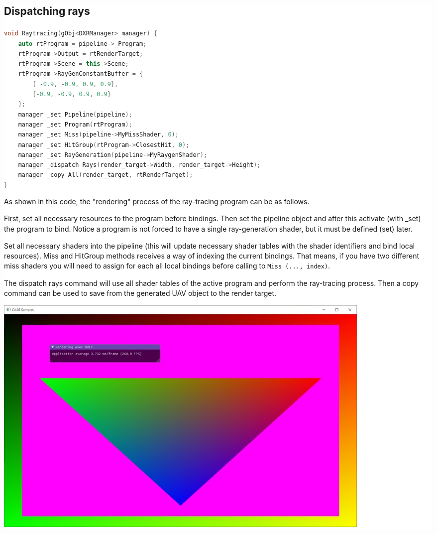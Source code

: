 ## Dispatching rays

```c++
void Raytracing(gObj<DXRManager> manager) {
	auto rtProgram = pipeline->_Program;
	rtProgram->Output = rtRenderTarget;
	rtProgram->Scene = this->Scene;
	rtProgram->RayGenConstantBuffer = {
		{ -0.9, -0.9, 0.9, 0.9},
		{-0.9, -0.9, 0.9, 0.9}
	};
	manager _set Pipeline(pipeline);
	manager _set Program(rtProgram);
	manager _set Miss(pipeline->MyMissShader, 0);
	manager _set HitGroup(rtProgram->ClosestHit, 0);
	manager _set RayGeneration(pipeline->MyRaygenShader);
	manager _dispatch Rays(render_target->Width, render_target->Height);
	manager _copy All(render_target, rtRenderTarget);
}
```

As shown in this code, the "rendering" process of the ray-tracing program can be as follows.

First, set all necessary resources to the program before bindings. Then set the pipeline object and after this activate (with _set) the program to bind. Notice a program is not forced to have a single ray-generation shader, but it must be defined (set) later.

Set all necessary shaders into the pipeline (this will update necessary shader tables with the shader identifiers and bind local resources). Miss and HitGroup methods receives a way of indexing the current bindings. That means, if you have two different miss shaders you will need to assign for each all local bindings before calling to `Miss (..., index)`.

The dispatch rays command will use all shader tables of the active program and perform the ray-tracing process. Then a copy command can be used to save from the generated UAV object to the render target.

![DXRSample1](Images/DXRSample1.jpg)
